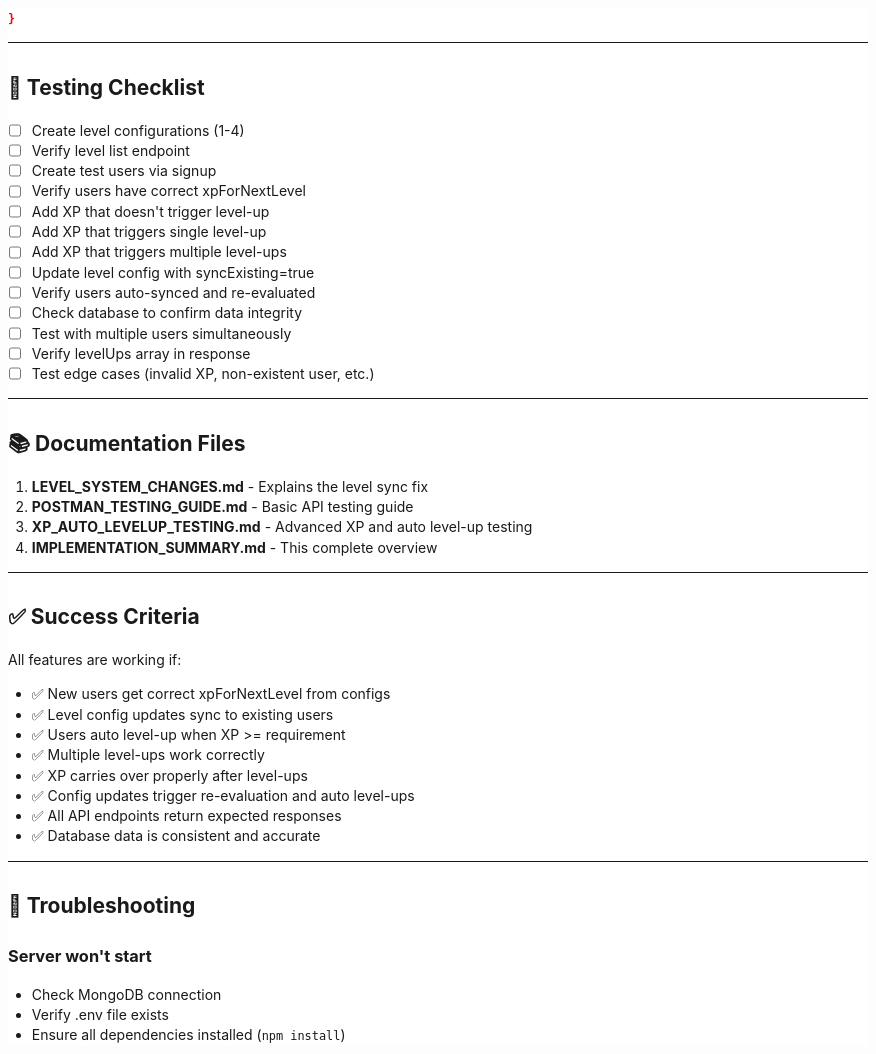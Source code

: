 ```json
}
```

---

## 🎉 Testing Checklist

- [ ] Create level configurations (1-4)
- [ ] Verify level list endpoint
- [ ] Create test users via signup
- [ ] Verify users have correct xpForNextLevel
- [ ] Add XP that doesn't trigger level-up
- [ ] Add XP that triggers single level-up
- [ ] Add XP that triggers multiple level-ups
- [ ] Update level config with syncExisting=true
- [ ] Verify users auto-synced and re-evaluated
- [ ] Check database to confirm data integrity
- [ ] Test with multiple users simultaneously
- [ ] Verify levelUps array in response
- [ ] Test edge cases (invalid XP, non-existent user, etc.)

---

## 📚 Documentation Files

1. **LEVEL_SYSTEM_CHANGES.md** - Explains the level sync fix
2. **POSTMAN_TESTING_GUIDE.md** - Basic API testing guide
3. **XP_AUTO_LEVELUP_TESTING.md** - Advanced XP and auto level-up testing
4. **IMPLEMENTATION_SUMMARY.md** - This complete overview

---

## ✅ Success Criteria

All features are working if:
- ✅ New users get correct xpForNextLevel from configs
- ✅ Level config updates sync to existing users
- ✅ Users auto level-up when XP >= requirement
- ✅ Multiple level-ups work correctly
- ✅ XP carries over properly after level-ups
- ✅ Config updates trigger re-evaluation and auto level-ups
- ✅ All API endpoints return expected responses
- ✅ Database data is consistent and accurate

---

## 🐛 Troubleshooting

### Server won't start
- Check MongoDB connection
- Verify .env file exists
- Ensure all dependencies installed (`npm install`)
